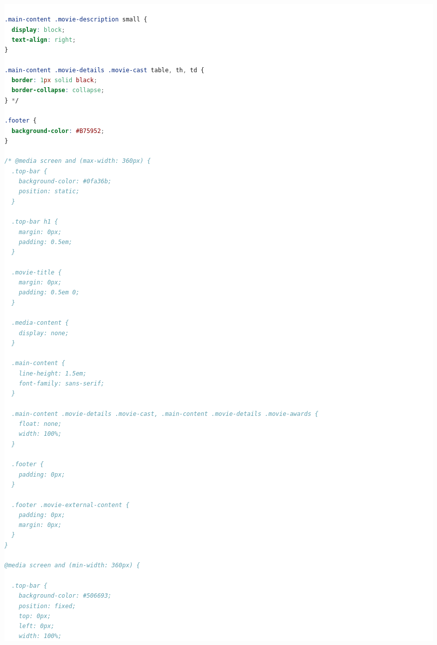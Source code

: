 ```css

.main-content .movie-description small {
  display: block;
  text-align: right;
}

.main-content .movie-details .movie-cast table, th, td {
  border: 1px solid black;
  border-collapse: collapse;
} */

.footer {
  background-color: #B75952;
}

/* @media screen and (max-width: 360px) {
  .top-bar {
    background-color: #0fa36b;
    position: static;
  }

  .top-bar h1 {
    margin: 0px;
    padding: 0.5em;
  }

  .movie-title {
    margin: 0px;
    padding: 0.5em 0;
  }

  .media-content {
    display: none;
  }

  .main-content {
    line-height: 1.5em;
    font-family: sans-serif;
  }

  .main-content .movie-details .movie-cast, .main-content .movie-details .movie-awards {
    float: none;
    width: 100%;
  }

  .footer {
    padding: 0px;
  }

  .footer .movie-external-content {
    padding: 0px;
    margin: 0px;
  }
}

@media screen and (min-width: 360px) {

  .top-bar {
    background-color: #506693;
    position: fixed;
    top: 0px;
    left: 0px;
    width: 100%;
```